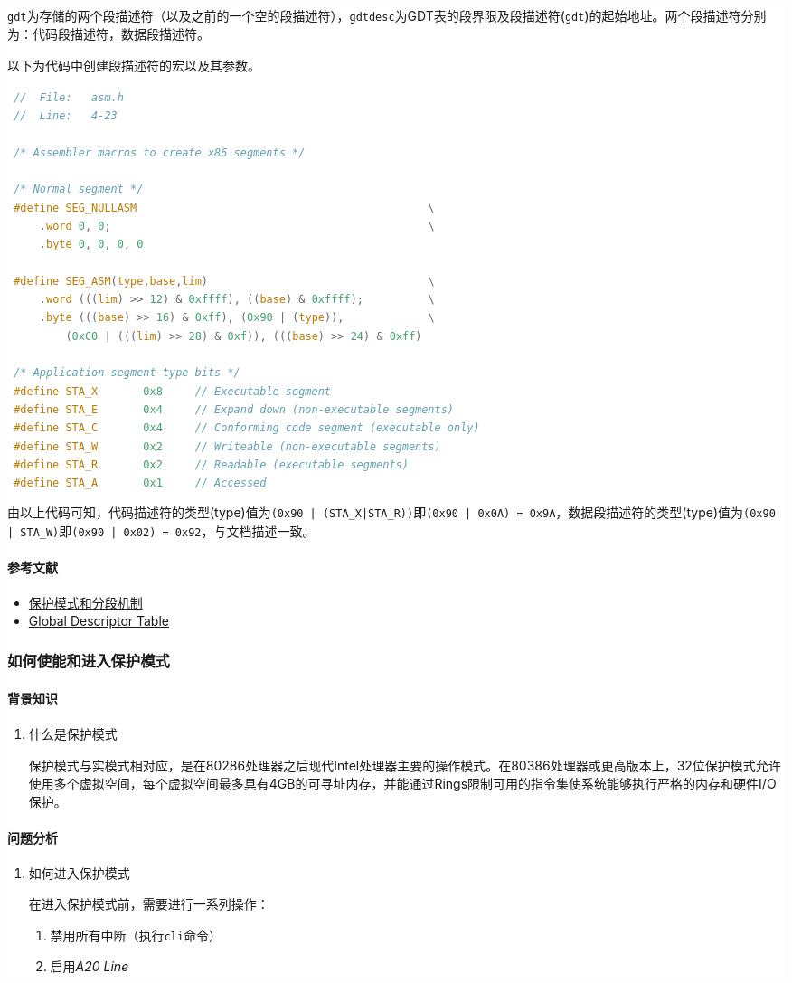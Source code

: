    `gdt`为存储的两个段描述符（以及之前的一个空的段描述符），`gdtdesc`为GDT表的段界限及段描述符(`gdt`)的起始地址。两个段描述符分别为：代码段描述符，数据段描述符。

   以下为代码中创建段描述符的宏以及其参数。

   ```c
	//	File:	asm.h
	//	Line:	4-23

	/* Assembler macros to create x86 segments */

	/* Normal segment */
	#define SEG_NULLASM                                             \
		.word 0, 0;                                                 \
		.byte 0, 0, 0, 0

	#define SEG_ASM(type,base,lim)                                  \
		.word (((lim) >> 12) & 0xffff), ((base) & 0xffff);          \
		.byte (((base) >> 16) & 0xff), (0x90 | (type)),             \
			(0xC0 | (((lim) >> 28) & 0xf)), (((base) >> 24) & 0xff)

	/* Application segment type bits */
	#define STA_X       0x8     // Executable segment
	#define STA_E       0x4     // Expand down (non-executable segments)
	#define STA_C       0x4     // Conforming code segment (executable only)
	#define STA_W       0x2     // Writeable (non-executable segments)
	#define STA_R       0x2     // Readable (executable segments)
	#define STA_A       0x1     // Accessed
   ```

   由以上代码可知，代码描述符的类型(type)值为`(0x90 | (STA_X|STA_R))`即`(0x90 | 0x0A) = 0x9A`，数据段描述符的类型(type)值为`(0x90 | STA_W)`即`(0x90 | 0x02) = 0x92`，与文档描述一致。

#### 参考文献

* [保护模式和分段机制](https://chyyuu.gitbooks.io/ucore_os_docs/content/lab1/lab1_3_2_1_protection_mode.html)
* [Global Descriptor Table](https://wiki.osdev.org/Global_Descriptor_Table)

### 如何使能和进入保护模式

#### 背景知识

1. 什么是保护模式

   保护模式与实模式相对应，是在80286处理器之后现代Intel处理器主要的操作模式。在80386处理器或更高版本上，32位保护模式允许使用多个虚拟空间，每个虚拟空间最多具有4GB的可寻址内存，并能通过Rings限制可用的指令集使系统能够执行严格的内存和硬件I/O保护。

#### 问题分析

1. 如何进入保护模式

   在进入保护模式前，需要进行一系列操作：

   1. 禁用所有中断（执行`cli`命令）

   2. 启用*A20 Line*
